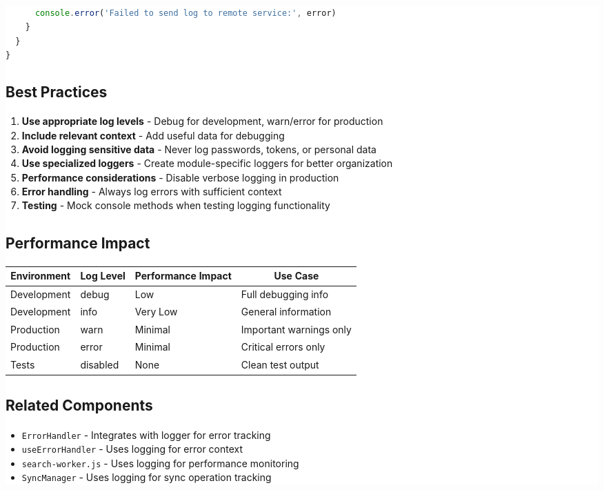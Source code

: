 ```typescript
      console.error('Failed to send log to remote service:', error)
    }
  }
}
```

## Best Practices

1. **Use appropriate log levels** - Debug for development, warn/error for production
2. **Include relevant context** - Add useful data for debugging
3. **Avoid logging sensitive data** - Never log passwords, tokens, or personal data
4. **Use specialized loggers** - Create module-specific loggers for better organization
5. **Performance considerations** - Disable verbose logging in production
6. **Error handling** - Always log errors with sufficient context
7. **Testing** - Mock console methods when testing logging functionality

## Performance Impact

| Environment | Log Level | Performance Impact | Use Case                |
| ----------- | --------- | ------------------ | ----------------------- |
| Development | debug     | Low                | Full debugging info     |
| Development | info      | Very Low           | General information     |
| Production  | warn      | Minimal            | Important warnings only |
| Production  | error     | Minimal            | Critical errors only    |
| Tests       | disabled  | None               | Clean test output       |

## Related Components

- `ErrorHandler` - Integrates with logger for error tracking
- `useErrorHandler` - Uses logging for error context
- `search-worker.js` - Uses logging for performance monitoring
- `SyncManager` - Uses logging for sync operation tracking
